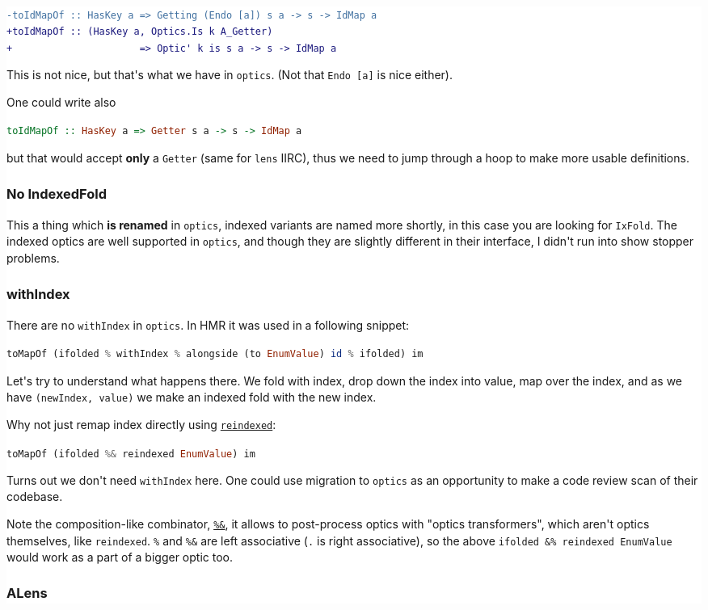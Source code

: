 ```diff
-toIdMapOf :: HasKey a => Getting (Endo [a]) s a -> s -> IdMap a
+toIdMapOf :: (HasKey a, Optics.Is k A_Getter)
+                      => Optic' k is s a -> s -> IdMap a
```

This is not nice, but that's what we have in `optics`.
(Not that `Endo [a]` is nice either).

One could write also

```haskell
toIdMapOf :: HasKey a => Getter s a -> s -> IdMap a
```

but that would accept **only** a `Getter` (same for `lens` IIRC),
thus we need to jump through a hoop to make more usable definitions.


<h3>No IndexedFold</h3>

This a thing which **is renamed** in `optics`, indexed variants
are named more shortly, in this case you are looking for `IxFold`.
The indexed optics are well supported in `optics`,
and though they are slightly different in their interface,
I didn't run into show stopper problems.

<h3>withIndex</h3>

There are no `withIndex` in `optics`. In HMR it was used in a following snippet:

```haskell
toMapOf (ifolded % withIndex % alongside (to EnumValue) id % ifolded) im
```

Let's try to understand what happens there.
We fold with index, drop down the index into value, map over the index,
and as we have `(newIndex, value)` we make an indexed fold with the new index.

Why not just remap index directly using
[`reindexed`](https://hackage.haskell.org/package/optics-core-0.2/docs/Optics-Indexed-Core.html#v:reindexed):

```haskell
toMapOf (ifolded %& reindexed EnumValue) im
```

Turns out we don't need `withIndex` here.
One could use migration to `optics` as an opportunity to make a code
review scan of their codebase.

Note the composition-like combinator,
[`%&`](https://hackage.haskell.org/package/optics-core-0.2/docs/Optics-Optic.html#v:-37--38-),
it allows to post-process optics with "optics transformers", which aren't
optics themselves, like `reindexed`.
`%` and `%&` are left associative (`.` is right associative),
so the above `ifolded &% reindexed EnumValue` would work as a part of a bigger
optic too.

<h3>ALens</h3>
